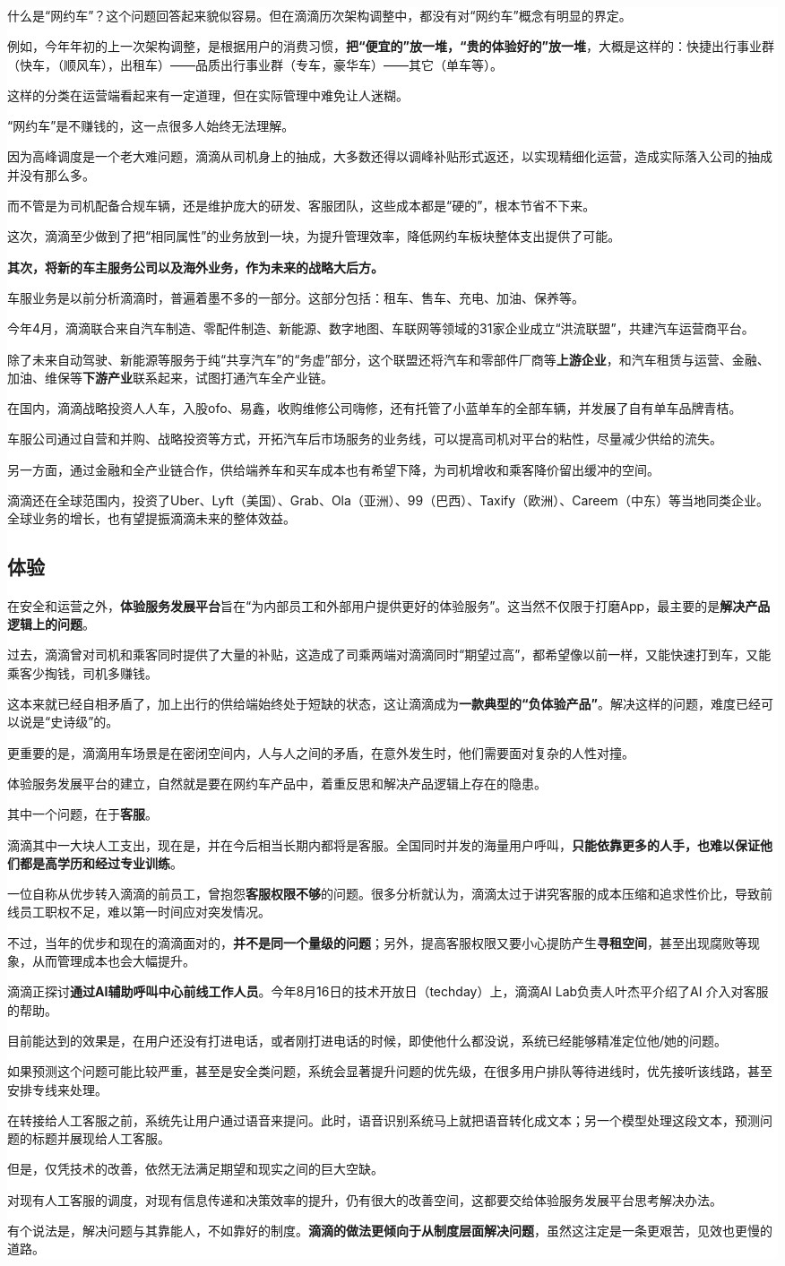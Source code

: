 什么是“网约车”？这个问题回答起来貌似容易。但在滴滴历次架构调整中，都没有对“网约车”概念有明显的界定。

例如，今年年初的上一次架构调整，是根据用户的消费习惯，**把“便宜的”放一堆，“贵的体验好的”放一堆**，大概是这样的：快捷出行事业群（快车，（顺风车），出租车）——品质出行事业群（专车，豪华车）——其它（单车等）。

这样的分类在运营端看起来有一定道理，但在实际管理中难免让人迷糊。

“网约车”是不赚钱的，这一点很多人始终无法理解。

因为高峰调度是一个老大难问题，滴滴从司机身上的抽成，大多数还得以调峰补贴形式返还，以实现精细化运营，造成实际落入公司的抽成并没有那么多。

而不管是为司机配备合规车辆，还是维护庞大的研发、客服团队，这些成本都是“硬的”，根本节省不下来。

这次，滴滴至少做到了把“相同属性”的业务放到一块，为提升管理效率，降低网约车板块整体支出提供了可能。

**其次，将新的车主服务公司以及海外业务，作为未来的战略大后方。**

车服业务是以前分析滴滴时，普遍着墨不多的一部分。这部分包括：租车、售车、充电、加油、保养等。

今年4月，滴滴联合来自汽车制造、零配件制造、新能源、数字地图、车联网等领域的31家企业成立“洪流联盟”，共建汽车运营商平台。

除了未来自动驾驶、新能源等服务于纯“共享汽车”的“务虚”部分，这个联盟还将汽车和零部件厂商等**上游企业**，和汽车租赁与运营、金融、加油、维保等**下游产业**联系起来，试图打通汽车全产业链。

在国内，滴滴战略投资人人车，入股ofo、易鑫，收购维修公司嗨修，还有托管了小蓝单车的全部车辆，并发展了自有单车品牌青桔。

车服公司通过自营和并购、战略投资等方式，开拓汽车后市场服务的业务线，可以提高司机对平台的粘性，尽量减少供给的流失。

另一方面，通过金融和全产业链合作，供给端养车和买车成本也有希望下降，为司机增收和乘客降价留出缓冲的空间。

滴滴还在全球范围内，投资了Uber、Lyft（美国）、Grab、Ola（亚洲）、99（巴西）、Taxify（欧洲）、Careem（中东）等当地同类企业。全球业务的增长，也有望提振滴滴未来的整体效益。

## 体验

在安全和运营之外，**体验服务发展平台**旨在“为内部员工和外部用户提供更好的体验服务”。这当然不仅限于打磨App，最主要的是**解决产品逻辑上的问题**。

过去，滴滴曾对司机和乘客同时提供了大量的补贴，这造成了司乘两端对滴滴同时“期望过高”，都希望像以前一样，又能快速打到车，又能乘客少掏钱，司机多赚钱。

这本来就已经自相矛盾了，加上出行的供给端始终处于短缺的状态，这让滴滴成为**一款典型的“负体验产品”**。解决这样的问题，难度已经可以说是“史诗级”的。

更重要的是，滴滴用车场景是在密闭空间内，人与人之间的矛盾，在意外发生时，他们需要面对复杂的人性对撞。

体验服务发展平台的建立，自然就是要在网约车产品中，着重反思和解决产品逻辑上存在的隐患。

其中一个问题，在于**客服**。

滴滴其中一大块人工支出，现在是，并在今后相当长期内都将是客服。全国同时并发的海量用户呼叫，**只能依靠更多的人手，也难以保证他们都是高学历和经过专业训练**。

一位自称从优步转入滴滴的前员工，曾抱怨**客服权限不够**的问题。很多分析就认为，滴滴太过于讲究客服的成本压缩和追求性价比，导致前线员工职权不足，难以第一时间应对突发情况。

不过，当年的优步和现在的滴滴面对的，**并不是同一个量级的问题**；另外，提高客服权限又要小心提防产生**寻租空间**，甚至出现腐败等现象，从而管理成本也会大幅提升。

滴滴正探讨**通过AI辅助呼叫中心前线工作人员**。今年8月16日的技术开放日（techday）上，滴滴AI Lab负责人叶杰平介绍了AI 介入对客服的帮助。

目前能达到的效果是，在用户还没有打进电话，或者刚打进电话的时候，即使他什么都没说，系统已经能够精准定位他/她的问题。

如果预测这个问题可能比较严重，甚至是安全类问题，系统会显著提升问题的优先级，在很多用户排队等待进线时，优先接听该线路，甚至安排专线来处理。

在转接给人工客服之前，系统先让用户通过语音来提问。此时，语音识别系统马上就把语音转化成文本；另一个模型处理这段文本，预测问题的标题并展现给人工客服。

但是，仅凭技术的改善，依然无法满足期望和现实之间的巨大空缺。

对现有人工客服的调度，对现有信息传递和决策效率的提升，仍有很大的改善空间，这都要交给体验服务发展平台思考解决办法。

有个说法是，解决问题与其靠能人，不如靠好的制度。**滴滴的做法更倾向于从制度层面解决问题**，虽然这注定是一条更艰苦，见效也更慢的道路。
